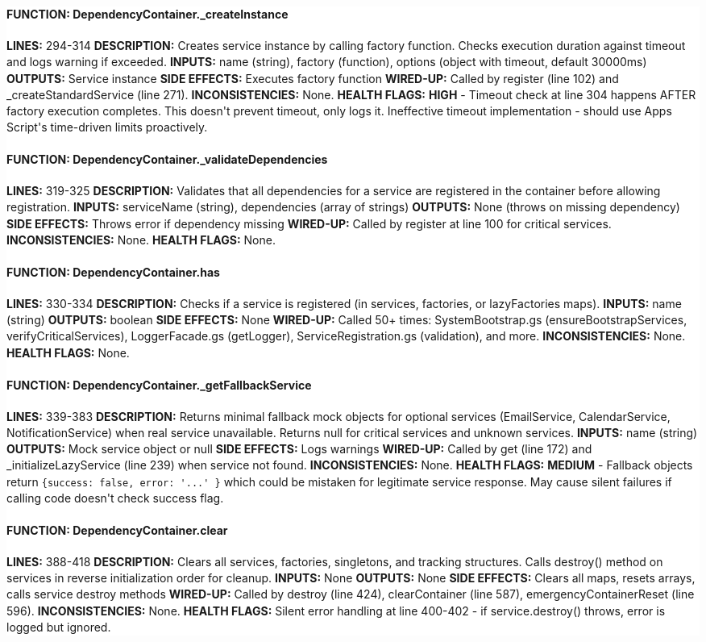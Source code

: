 #### FUNCTION: DependencyContainer._createInstance
**LINES:** 294-314
**DESCRIPTION:** Creates service instance by calling factory function. Checks execution duration against timeout and logs warning if exceeded.
**INPUTS:** name (string), factory (function), options (object with timeout, default 30000ms)
**OUTPUTS:** Service instance
**SIDE EFFECTS:** Executes factory function
**WIRED-UP:** Called by register (line 102) and _createStandardService (line 271).
**INCONSISTENCIES:** None.
**HEALTH FLAGS:** **HIGH** - Timeout check at line 304 happens AFTER factory execution completes. This doesn't prevent timeout, only logs it. Ineffective timeout implementation - should use Apps Script's time-driven limits proactively.

#### FUNCTION: DependencyContainer._validateDependencies
**LINES:** 319-325
**DESCRIPTION:** Validates that all dependencies for a service are registered in the container before allowing registration.
**INPUTS:** serviceName (string), dependencies (array of strings)
**OUTPUTS:** None (throws on missing dependency)
**SIDE EFFECTS:** Throws error if dependency missing
**WIRED-UP:** Called by register at line 100 for critical services.
**INCONSISTENCIES:** None.
**HEALTH FLAGS:** None.

#### FUNCTION: DependencyContainer.has
**LINES:** 330-334
**DESCRIPTION:** Checks if a service is registered (in services, factories, or lazyFactories maps).
**INPUTS:** name (string)
**OUTPUTS:** boolean
**SIDE EFFECTS:** None
**WIRED-UP:** Called 50+ times: SystemBootstrap.gs (ensureBootstrapServices, verifyCriticalServices), LoggerFacade.gs (getLogger), ServiceRegistration.gs (validation), and more.
**INCONSISTENCIES:** None.
**HEALTH FLAGS:** None.

#### FUNCTION: DependencyContainer._getFallbackService
**LINES:** 339-383
**DESCRIPTION:** Returns minimal fallback mock objects for optional services (EmailService, CalendarService, NotificationService) when real service unavailable. Returns null for critical services and unknown services.
**INPUTS:** name (string)
**OUTPUTS:** Mock service object or null
**SIDE EFFECTS:** Logs warnings
**WIRED-UP:** Called by get (line 172) and _initializeLazyService (line 239) when service not found.
**INCONSISTENCIES:** None.
**HEALTH FLAGS:** **MEDIUM** - Fallback objects return `{success: false, error: '...' }` which could be mistaken for legitimate service response. May cause silent failures if calling code doesn't check success flag.

#### FUNCTION: DependencyContainer.clear
**LINES:** 388-418
**DESCRIPTION:** Clears all services, factories, singletons, and tracking structures. Calls destroy() method on services in reverse initialization order for cleanup.
**INPUTS:** None
**OUTPUTS:** None
**SIDE EFFECTS:** Clears all maps, resets arrays, calls service destroy methods
**WIRED-UP:** Called by destroy (line 424), clearContainer (line 587), emergencyContainerReset (line 596).
**INCONSISTENCIES:** None.
**HEALTH FLAGS:** Silent error handling at line 400-402 - if service.destroy() throws, error is logged but ignored.
